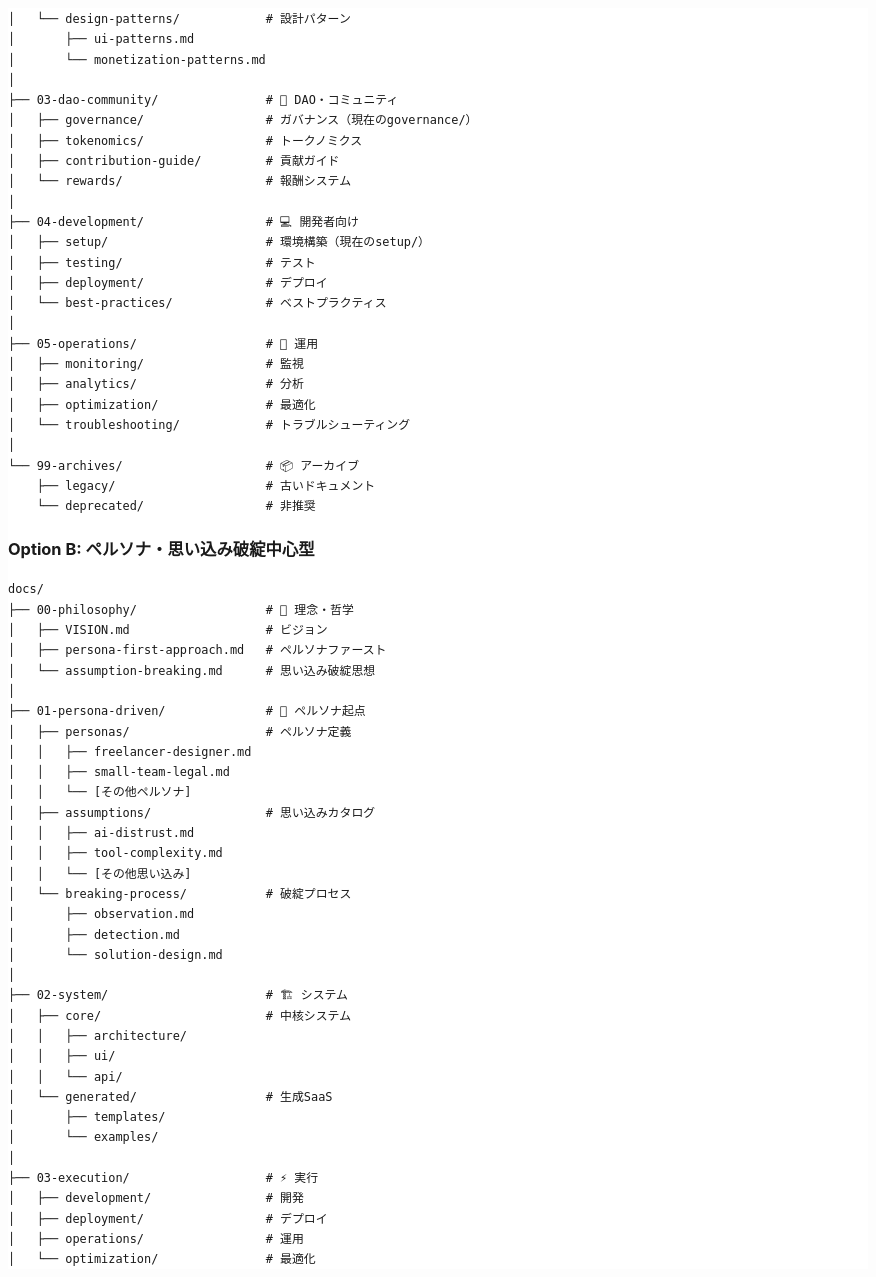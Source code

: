 ```
│   └── design-patterns/            # 設計パターン
│       ├── ui-patterns.md
│       └── monetization-patterns.md
│
├── 03-dao-community/               # 👥 DAO・コミュニティ
│   ├── governance/                 # ガバナンス（現在のgovernance/）
│   ├── tokenomics/                 # トークノミクス
│   ├── contribution-guide/         # 貢献ガイド
│   └── rewards/                    # 報酬システム
│
├── 04-development/                 # 💻 開発者向け
│   ├── setup/                      # 環境構築（現在のsetup/）
│   ├── testing/                    # テスト
│   ├── deployment/                 # デプロイ
│   └── best-practices/             # ベストプラクティス
│
├── 05-operations/                  # 🔧 運用
│   ├── monitoring/                 # 監視
│   ├── analytics/                  # 分析
│   ├── optimization/               # 最適化
│   └── troubleshooting/            # トラブルシューティング
│
└── 99-archives/                    # 📦 アーカイブ
    ├── legacy/                     # 古いドキュメント
    └── deprecated/                 # 非推奨
```

### Option B: ペルソナ・思い込み破綻中心型
```
docs/
├── 00-philosophy/                  # 🧠 理念・哲学
│   ├── VISION.md                   # ビジョン
│   ├── persona-first-approach.md   # ペルソナファースト
│   └── assumption-breaking.md      # 思い込み破綻思想
│
├── 01-persona-driven/              # 👤 ペルソナ起点
│   ├── personas/                   # ペルソナ定義
│   │   ├── freelancer-designer.md
│   │   ├── small-team-legal.md
│   │   └── [その他ペルソナ]
│   ├── assumptions/                # 思い込みカタログ
│   │   ├── ai-distrust.md
│   │   ├── tool-complexity.md
│   │   └── [その他思い込み]
│   └── breaking-process/           # 破綻プロセス
│       ├── observation.md
│       ├── detection.md
│       └── solution-design.md
│
├── 02-system/                      # 🏗️ システム
│   ├── core/                       # 中核システム
│   │   ├── architecture/
│   │   ├── ui/
│   │   └── api/
│   └── generated/                  # 生成SaaS
│       ├── templates/
│       └── examples/
│
├── 03-execution/                   # ⚡ 実行
│   ├── development/                # 開発
│   ├── deployment/                 # デプロイ
│   ├── operations/                 # 運用
│   └── optimization/               # 最適化
```